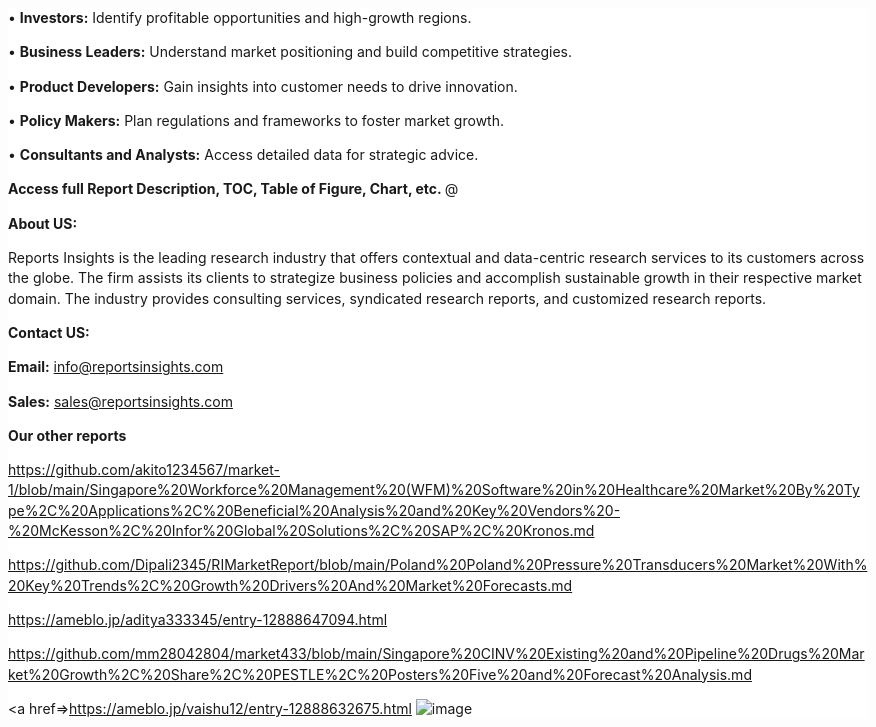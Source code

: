 • <strong>Investors:</strong> Identify profitable opportunities and high-growth regions.

• <strong>Business Leaders:</strong> Understand market positioning and build competitive strategies.

• <strong>Product Developers:</strong> Gain insights into customer needs to drive innovation.

• <strong>Policy Makers:</strong> Plan regulations and frameworks to foster market growth.

• <strong>Consultants and Analysts:</strong> Access detailed data for strategic advice.
</ul>
<strong>Access full Report Description, TOC, Table of Figure, Chart, etc. </strong>@  <a href= style=color:#0000ff;></a></font>

<strong><strong>About US</strong>:</strong>

Reports Insights is the leading research industry that offers contextual and data-centric research services to its customers across the globe. The firm assists its clients to strategize business policies and accomplish sustainable growth in their respective market domain. The industry provides consulting services, syndicated research reports, and customized research reports.

<strong>Contact US:</strong>

<p class=""""><b>Email:</b> <a href=mailto:info@reportsinsights.com>info@reportsinsights.com</a></p>
<p class=""""><b>Sales:</b> <a href=mailto:sales@reportsinsights.com>sales@reportsinsights.com</a></p>

<strong>Our other reports</strong>

<a href=https://github.com/akito1234567/market-1/blob/main/Singapore%20Workforce%20Management%20(WFM)%20Software%20in%20Healthcare%20Market%20By%20Type%2C%20Applications%2C%20Beneficial%20Analysis%20and%20Key%20Vendors%20-%20McKesson%2C%20Infor%20Global%20Solutions%2C%20SAP%2C%20Kronos.md>https://github.com/akito1234567/market-1/blob/main/Singapore%20Workforce%20Management%20(WFM)%20Software%20in%20Healthcare%20Market%20By%20Type%2C%20Applications%2C%20Beneficial%20Analysis%20and%20Key%20Vendors%20-%20McKesson%2C%20Infor%20Global%20Solutions%2C%20SAP%2C%20Kronos.md</a>

<a href=https://github.com/Dipali2345/RIMarketReport/blob/main/Poland%20Poland%20Pressure%20Transducers%20Market%20With%20Key%20Trends%2C%20Growth%20Drivers%20And%20Market%20Forecasts.md>https://github.com/Dipali2345/RIMarketReport/blob/main/Poland%20Poland%20Pressure%20Transducers%20Market%20With%20Key%20Trends%2C%20Growth%20Drivers%20And%20Market%20Forecasts.md</a>

<a href=https://ameblo.jp/aditya333345/entry-12888647094.html>https://ameblo.jp/aditya333345/entry-12888647094.html</a>

<a href=https://github.com/mm28042804/market433/blob/main/Singapore%20CINV%20Existing%20and%20Pipeline%20Drugs%20Market%20Growth%2C%20Share%2C%20PESTLE%2C%20Posters%20Five%20and%20Forecast%20Analysis.md>https://github.com/mm28042804/market433/blob/main/Singapore%20CINV%20Existing%20and%20Pipeline%20Drugs%20Market%20Growth%2C%20Share%2C%20PESTLE%2C%20Posters%20Five%20and%20Forecast%20Analysis.md</a>

<a href=>https://ameblo.jp/vaishu12/entry-12888632675.html</a>
![image](https://github.com/user-attachments/assets/6501b89d-7673-475c-bbbe-29502abf4a67)
